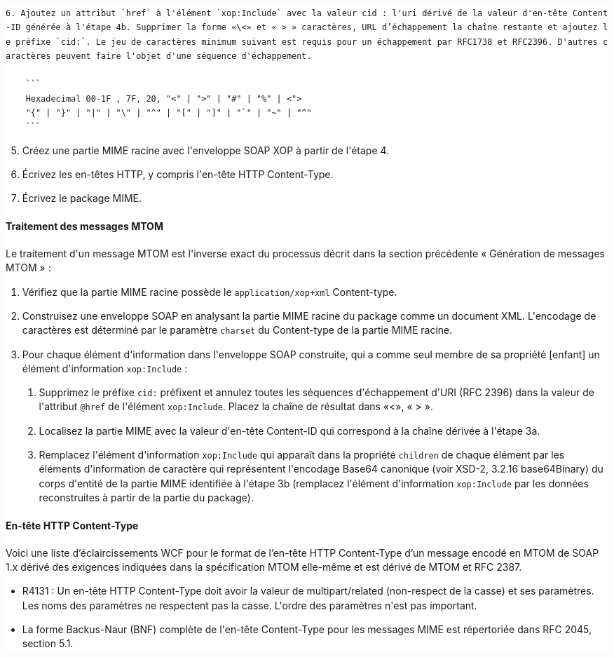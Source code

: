     6. Ajoutez un attribut `href` à l'élément `xop:Include` avec la valeur cid : l'uri dérivé de la valeur d'en-tête Content-ID générée à l'étape 4b. Supprimer la forme «\<» et « > » caractères, URL d’échappement la chaîne restante et ajoutez le préfixe `cid:`. Le jeu de caractères minimum suivant est requis pour un échappement par RFC1738 et RFC2396. D'autres caractères peuvent faire l'objet d'une séquence d'échappement.

        ```
        Hexadecimal 00-1F , 7F, 20, "<" | ">" | "#" | "%" | <">
        "{" | "}" | "|" | "\" | "^" | "[" | "]" | "`" | "~" | "^"
        ```

5. Créez une partie MIME racine avec l'enveloppe SOAP XOP à partir de l'étape 4.

6. Écrivez les en-têtes HTTP, y compris l'en-tête HTTP Content-Type.

7. Écrivez le package MIME.

#### <a name="processing-mtom-messages"></a>Traitement des messages MTOM
Le traitement d'un message MTOM est l'inverse exact du processus décrit dans la section précédente « Génération de messages MTOM » :

1. Vérifiez que la partie MIME racine possède le `application/xop+xml` Content-type.

2. Construisez une enveloppe SOAP en analysant la partie MIME racine du package comme un document XML. L'encodage de caractères est déterminé par le paramètre `charset` du Content-type de la partie MIME racine.

3. Pour chaque élément d'information dans l'enveloppe SOAP construite, qui a comme seul membre de sa propriété [enfant] un élément d'information `xop:Include` :

    1. Supprimez le préfixe `cid:` préfixent et annulez toutes les séquences d'échappement d'URI (RFC 2396) dans la valeur de l'attribut `@href` de l'élément `xop:Include`. Placez la chaîne de résultat dans «\<», « > ».

    2. Localisez la partie MIME avec la valeur d'en-tête Content-ID qui correspond à la chaîne dérivée à l'étape 3a.

    3. Remplacez l'élément d'information `xop:Include` qui apparaît dans la propriété `children` de chaque élément par les éléments d'information de caractère qui représentent l'encodage Base64 canonique (voir XSD-2, 3.2.16 base64Binary) du corps d'entité de la partie MIME identifiée à l'étape 3b (remplacez l'élément d'information `xop:Include` par les données reconstruites à partir de la partie du package).

#### <a name="http-content-type-header"></a>En-tête HTTP Content-Type
Voici une liste d’éclaircissements WCF pour le format de l’en-tête HTTP Content-Type d’un message encodé en MTOM de SOAP 1.x dérivé des exigences indiquées dans la spécification MTOM elle-même et est dérivé de MTOM et RFC 2387.

- R4131 : Un en-tête HTTP Content-Type doit avoir la valeur de multipart/related (non-respect de la casse) et ses paramètres. Les noms des paramètres ne respectent pas la casse. L'ordre des paramètres n'est pas important.

- La forme Backus-Naur (BNF) complète de l'en-tête Content-Type pour les messages MIME est répertoriée dans RFC 2045, section 5.1.
